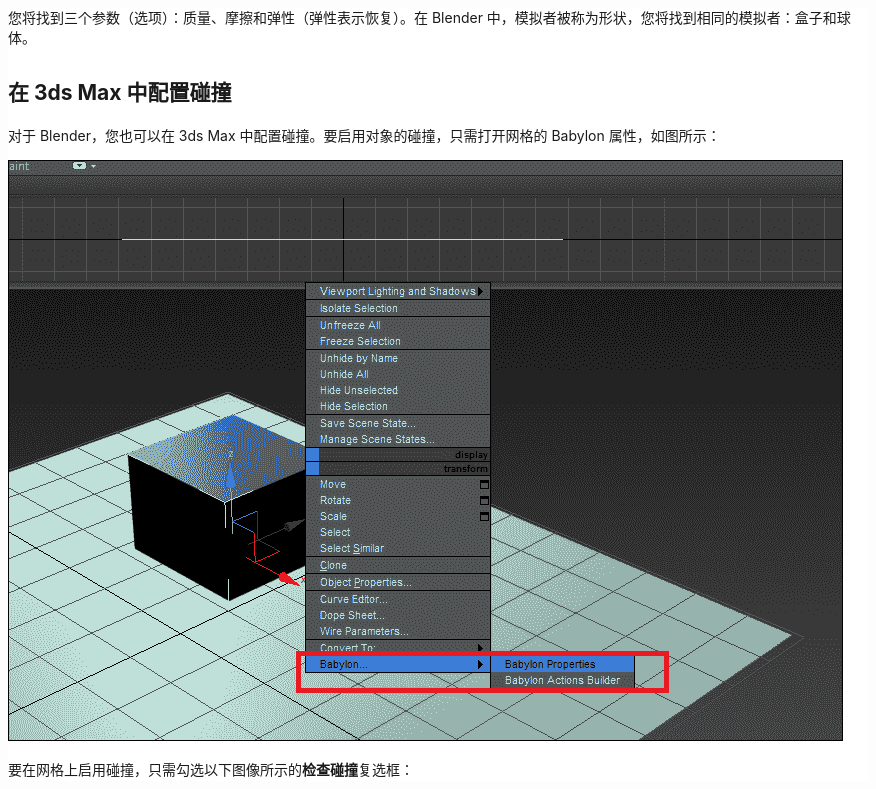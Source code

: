 您将找到三个参数（选项）：质量、摩擦和弹性（弹性表示恢复）。在 Blender 中，模拟者被称为形状，您将找到相同的模拟者：盒子和球体。

## 在 3ds Max 中配置碰撞

对于 Blender，您也可以在 3ds Max 中配置碰撞。要启用对象的碰撞，只需打开网格的 Babylon 属性，如图所示：

![在 3ds Max 中配置碰撞](img/image_05_009.png)

要在网格上启用碰撞，只需勾选以下图像所示的**检查碰撞**复选框：
